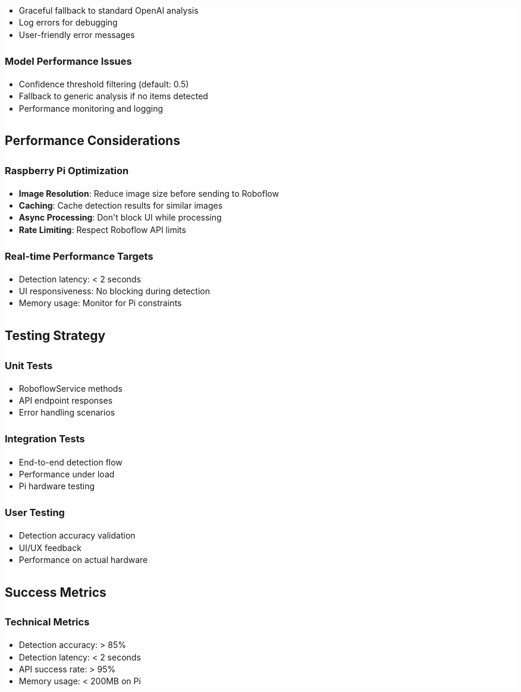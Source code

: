 - Graceful fallback to standard OpenAI analysis
- Log errors for debugging
- User-friendly error messages

### Model Performance Issues

- Confidence threshold filtering (default: 0.5)
- Fallback to generic analysis if no items detected
- Performance monitoring and logging

## Performance Considerations

### Raspberry Pi Optimization

- **Image Resolution**: Reduce image size before sending to Roboflow
- **Caching**: Cache detection results for similar images
- **Async Processing**: Don't block UI while processing
- **Rate Limiting**: Respect Roboflow API limits

### Real-time Performance Targets

- Detection latency: < 2 seconds
- UI responsiveness: No blocking during detection
- Memory usage: Monitor for Pi constraints

## Testing Strategy

### Unit Tests

- RoboflowService methods
- API endpoint responses
- Error handling scenarios

### Integration Tests

- End-to-end detection flow
- Performance under load
- Pi hardware testing

### User Testing

- Detection accuracy validation
- UI/UX feedback
- Performance on actual hardware

## Success Metrics

### Technical Metrics

- Detection accuracy: > 85%
- Detection latency: < 2 seconds
- API success rate: > 95%
- Memory usage: < 200MB on Pi

